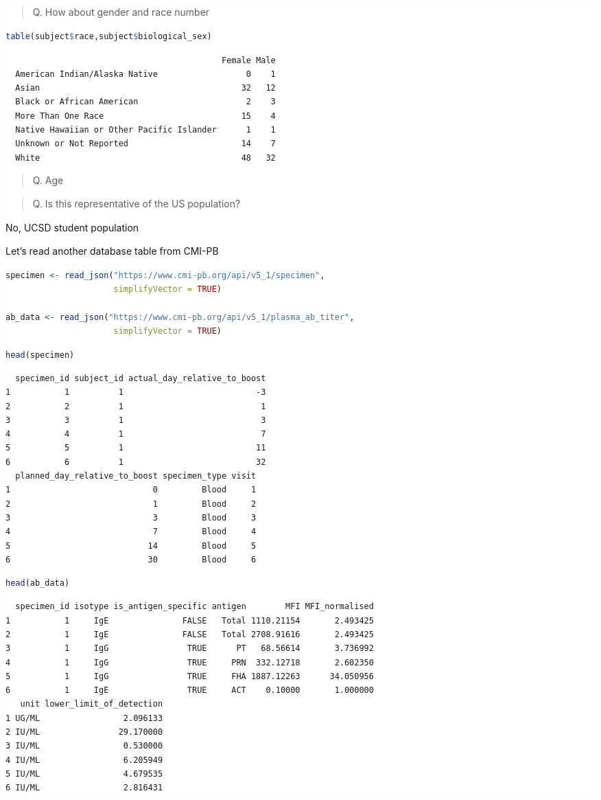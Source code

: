 > Q. How about gender and race number

``` r
table(subject$race,subject$biological_sex)
```

                                               
                                                Female Male
      American Indian/Alaska Native                  0    1
      Asian                                         32   12
      Black or African American                      2    3
      More Than One Race                            15    4
      Native Hawaiian or Other Pacific Islander      1    1
      Unknown or Not Reported                       14    7
      White                                         48   32

> Q. Age

> Q. Is this representative of the US population?

No, UCSD student population

Let’s read another database table from CMI-PB

``` r
specimen <- read_json("https://www.cmi-pb.org/api/v5_1/specimen", 
                      simplifyVector = TRUE)

ab_data <- read_json("https://www.cmi-pb.org/api/v5_1/plasma_ab_titer", 
                      simplifyVector = TRUE)
```

``` r
head(specimen)
```

      specimen_id subject_id actual_day_relative_to_boost
    1           1          1                           -3
    2           2          1                            1
    3           3          1                            3
    4           4          1                            7
    5           5          1                           11
    6           6          1                           32
      planned_day_relative_to_boost specimen_type visit
    1                             0         Blood     1
    2                             1         Blood     2
    3                             3         Blood     3
    4                             7         Blood     4
    5                            14         Blood     5
    6                            30         Blood     6

``` r
head(ab_data)
```

      specimen_id isotype is_antigen_specific antigen        MFI MFI_normalised
    1           1     IgE               FALSE   Total 1110.21154       2.493425
    2           1     IgE               FALSE   Total 2708.91616       2.493425
    3           1     IgG                TRUE      PT   68.56614       3.736992
    4           1     IgG                TRUE     PRN  332.12718       2.602350
    5           1     IgG                TRUE     FHA 1887.12263      34.050956
    6           1     IgE                TRUE     ACT    0.10000       1.000000
       unit lower_limit_of_detection
    1 UG/ML                 2.096133
    2 IU/ML                29.170000
    3 IU/ML                 0.530000
    4 IU/ML                 6.205949
    5 IU/ML                 4.679535
    6 IU/ML                 2.816431
